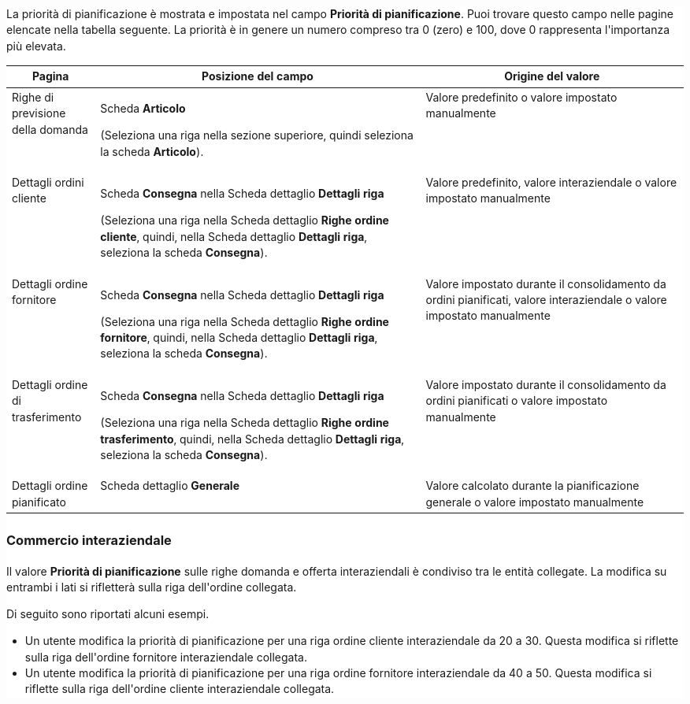 La priorità di pianificazione è mostrata e impostata nel campo **Priorità di pianificazione**. Puoi trovare questo campo nelle pagine elencate nella tabella seguente. La priorità è in genere un numero compreso tra 0 (zero) e 100, dove 0 rappresenta l'importanza più elevata.

| Pagina | Posizione del campo | Origine del valore |
|---|---|---|
| Righe di previsione della domanda | <p>Scheda **Articolo**</p><p>(Seleziona una riga nella sezione superiore, quindi seleziona la scheda **Articolo**).</p> | Valore predefinito o valore impostato manualmente |
| Dettagli ordini cliente | <p>Scheda **Consegna** nella Scheda dettaglio **Dettagli riga**</p><p>(Seleziona una riga nella Scheda dettaglio **Righe ordine cliente**, quindi, nella Scheda dettaglio **Dettagli riga**, seleziona la scheda **Consegna**).</p> | Valore predefinito, valore interaziendale o valore impostato manualmente |
| Dettagli ordine fornitore | <p>Scheda **Consegna** nella Scheda dettaglio **Dettagli riga**</p><p>(Seleziona una riga nella Scheda dettaglio **Righe ordine fornitore**, quindi, nella Scheda dettaglio **Dettagli riga**, seleziona la scheda **Consegna**).</p> | Valore impostato durante il consolidamento da ordini pianificati, valore interaziendale o valore impostato manualmente |
| Dettagli ordine di trasferimento | <p>Scheda **Consegna** nella Scheda dettaglio **Dettagli riga**</p><p>(Seleziona una riga nella Scheda dettaglio **Righe ordine trasferimento**, quindi, nella Scheda dettaglio **Dettagli riga**, seleziona la scheda **Consegna**).</p> | Valore impostato durante il consolidamento da ordini pianificati o valore impostato manualmente |
| Dettagli ordine pianificato | Scheda dettaglio **Generale** | Valore calcolato durante la pianificazione generale o valore impostato manualmente |

### <a name="intercompany-trade"></a>Commercio interaziendale

Il valore **Priorità di pianificazione** sulle righe domanda e offerta interaziendali è condiviso tra le entità collegate. La modifica su entrambi i lati si rifletterà sulla riga dell'ordine collegata.

Di seguito sono riportati alcuni esempi.

- Un utente modifica la priorità di pianificazione per una riga ordine cliente interaziendale da 20 a 30. Questa modifica si riflette sulla riga dell'ordine fornitore interaziendale collegata.
- Un utente modifica la priorità di pianificazione per una riga ordine fornitore interaziendale da 40 a 50. Questa modifica si riflette sulla riga dell'ordine cliente interaziendale collegata.
